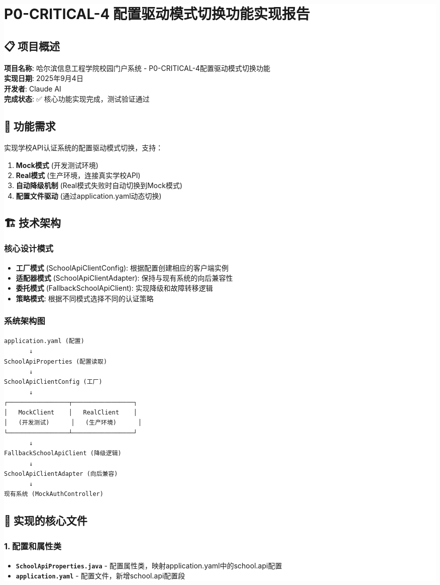 # P0-CRITICAL-4 配置驱动模式切换功能实现报告

## 📋 项目概述

**项目名称**: 哈尔滨信息工程学院校园门户系统 - P0-CRITICAL-4配置驱动模式切换功能  
**实现日期**: 2025年9月4日  
**开发者**: Claude AI  
**完成状态**: ✅ 核心功能实现完成，测试验证通过

## 🎯 功能需求

实现学校API认证系统的配置驱动模式切换，支持：
1. **Mock模式** (开发测试环境)
2. **Real模式** (生产环境，连接真实学校API)
3. **自动降级机制** (Real模式失败时自动切换到Mock模式)
4. **配置文件驱动** (通过application.yaml动态切换)

## 🏗️ 技术架构

### 核心设计模式
- **工厂模式** (SchoolApiClientConfig): 根据配置创建相应的客户端实例
- **适配器模式** (SchoolApiClientAdapter): 保持与现有系统的向后兼容性
- **委托模式** (FallbackSchoolApiClient): 实现降级和故障转移逻辑
- **策略模式**: 根据不同模式选择不同的认证策略

### 系统架构图
```
application.yaml (配置)
       ↓
SchoolApiProperties (配置读取)
       ↓
SchoolApiClientConfig (工厂)
       ↓
┌─────────────────┬─────────────────┐
│   MockClient    │   RealClient    │
│   (开发测试)      │   (生产环境)      │
└─────────────────┴─────────────────┘
       ↓
FallbackSchoolApiClient (降级逻辑)
       ↓
SchoolApiClientAdapter (向后兼容)
       ↓
现有系统 (MockAuthController)
```

## 📁 实现的核心文件

### 1. 配置和属性类
- **`SchoolApiProperties.java`** - 配置属性类，映射application.yaml中的school.api配置
- **`application.yaml`** - 配置文件，新增school.api配置段
